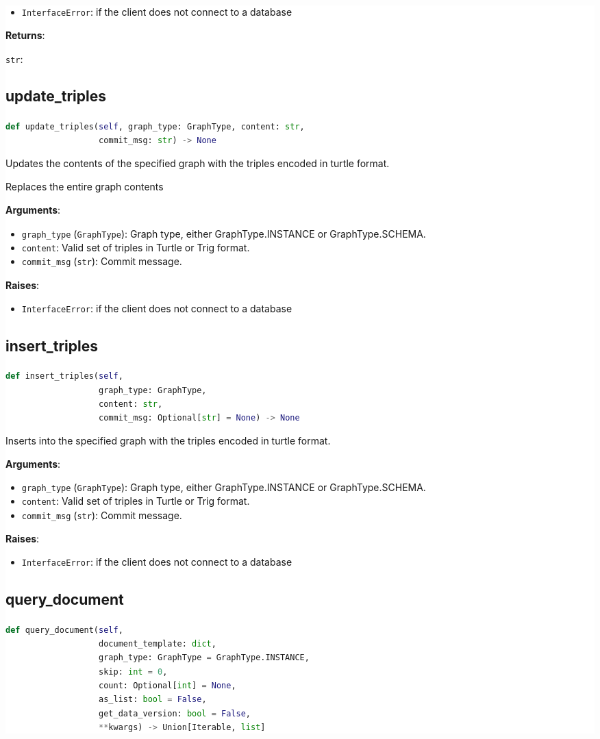 - `InterfaceError`: if the client does not connect to a database

**Returns**:

`str`: 

<a id="client.Client.Client.update_triples"></a>

## update\_triples

```python
def update_triples(self, graph_type: GraphType, content: str,
                   commit_msg: str) -> None
```

Updates the contents of the specified graph with the triples encoded in turtle format.

Replaces the entire graph contents

**Arguments**:

- `graph_type` (`GraphType`): Graph type, either GraphType.INSTANCE or GraphType.SCHEMA.
- `content`: Valid set of triples in Turtle or Trig format.
- `commit_msg` (`str`): Commit message.

**Raises**:

- `InterfaceError`: if the client does not connect to a database

<a id="client.Client.Client.insert_triples"></a>

## insert\_triples

```python
def insert_triples(self,
                   graph_type: GraphType,
                   content: str,
                   commit_msg: Optional[str] = None) -> None
```

Inserts into the specified graph with the triples encoded in turtle format.

**Arguments**:

- `graph_type` (`GraphType`): Graph type, either GraphType.INSTANCE or GraphType.SCHEMA.
- `content`: Valid set of triples in Turtle or Trig format.
- `commit_msg` (`str`): Commit message.

**Raises**:

- `InterfaceError`: if the client does not connect to a database

<a id="client.Client.Client.query_document"></a>

## query\_document

```python
def query_document(self,
                   document_template: dict,
                   graph_type: GraphType = GraphType.INSTANCE,
                   skip: int = 0,
                   count: Optional[int] = None,
                   as_list: bool = False,
                   get_data_version: bool = False,
                   **kwargs) -> Union[Iterable, list]
```
